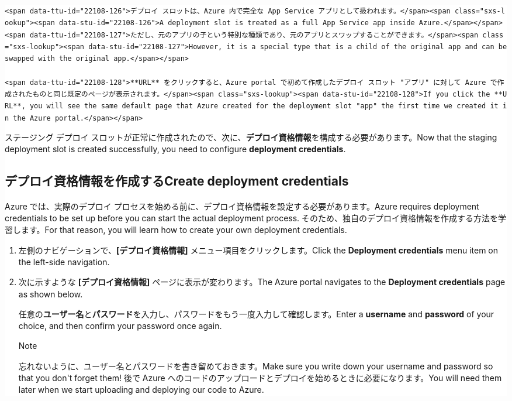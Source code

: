     <span data-ttu-id="22108-126">デプロイ スロットは、Azure 内で完全な App Service アプリとして扱われます。</span><span class="sxs-lookup"><span data-stu-id="22108-126">A deployment slot is treated as a full App Service app inside Azure.</span></span> <span data-ttu-id="22108-127">ただし、元のアプリの子という特別な種類であり、元のアプリとスワップすることができます。</span><span class="sxs-lookup"><span data-stu-id="22108-127">However, it is a special type that is a child of the original app and can be swapped with the original app.</span></span>

    <span data-ttu-id="22108-128">**URL** をクリックすると、Azure portal で初めて作成したデプロイ スロット "アプリ" に対して Azure で作成されたものと同じ既定のページが表示されます。</span><span class="sxs-lookup"><span data-stu-id="22108-128">If you click the **URL**, you will see the same default page that Azure created for the deployment slot "app" the first time we created it in the Azure portal.</span></span>

<span data-ttu-id="22108-129">ステージング デプロイ スロットが正常に作成されたので、次に、**デプロイ資格情報**を構成する必要があります。</span><span class="sxs-lookup"><span data-stu-id="22108-129">Now that the staging deployment slot is created successfully, you need to configure **deployment credentials**.</span></span>

## <a name="create-deployment-credentials"></a><span data-ttu-id="22108-130">デプロイ資格情報を作成する</span><span class="sxs-lookup"><span data-stu-id="22108-130">Create deployment credentials</span></span>

<span data-ttu-id="22108-131">Azure では、実際のデプロイ プロセスを始める前に、デプロイ資格情報を設定する必要があります。</span><span class="sxs-lookup"><span data-stu-id="22108-131">Azure requires deployment credentials to be set up before you can start the actual deployment process.</span></span> <span data-ttu-id="22108-132">そのため、独自のデプロイ資格情報を作成する方法を学習します。</span><span class="sxs-lookup"><span data-stu-id="22108-132">For that reason, you will learn how to create your own deployment credentials.</span></span>

1. <span data-ttu-id="22108-133">左側のナビゲーションで、**[デプロイ資格情報]** メニュー項目をクリックします。</span><span class="sxs-lookup"><span data-stu-id="22108-133">Click the **Deployment credentials** menu item on the left-side navigation.</span></span>

1. <span data-ttu-id="22108-134">次に示すような **[デプロイ資格情報]** ページに表示が変わります。</span><span class="sxs-lookup"><span data-stu-id="22108-134">The Azure portal navigates to the **Deployment credentials** page as shown below.</span></span>

    <span data-ttu-id="22108-135">任意の**ユーザー名**と**パスワード**を入力し、パスワードをもう一度入力して確認します。</span><span class="sxs-lookup"><span data-stu-id="22108-135">Enter a **username** and **password** of your choice, and then confirm your password once again.</span></span>

    > [!NOTE]
    > <span data-ttu-id="22108-136">忘れないように、ユーザー名とパスワードを書き留めておきます。</span><span class="sxs-lookup"><span data-stu-id="22108-136">Make sure you write down your username and password so that you don't forget them!</span></span> <span data-ttu-id="22108-137">後で Azure へのコードのアップロードとデプロイを始めるときに必要になります。</span><span class="sxs-lookup"><span data-stu-id="22108-137">You will need them later when we start uploading and deploying our code to Azure.</span></span>
